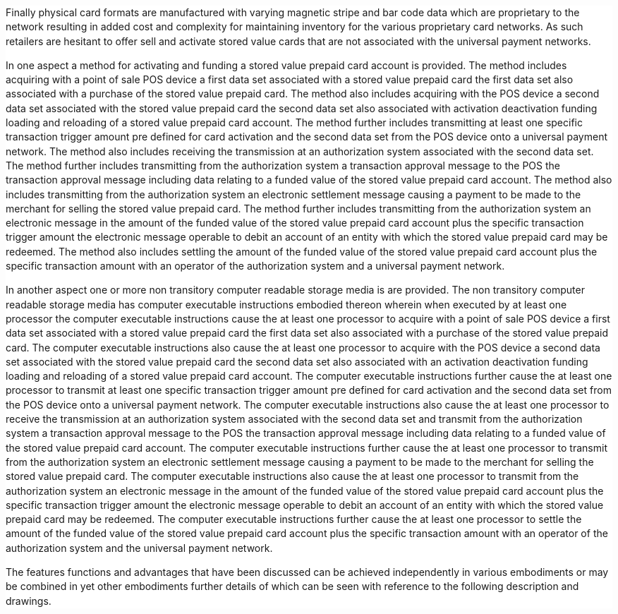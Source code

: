 Finally physical card formats are manufactured with varying magnetic stripe and bar code data which are proprietary to the network resulting in added cost and complexity for maintaining inventory for the various proprietary card networks. As such retailers are hesitant to offer sell and activate stored value cards that are not associated with the universal payment networks.

In one aspect a method for activating and funding a stored value prepaid card account is provided. The method includes acquiring with a point of sale POS device a first data set associated with a stored value prepaid card the first data set also associated with a purchase of the stored value prepaid card. The method also includes acquiring with the POS device a second data set associated with the stored value prepaid card the second data set also associated with activation deactivation funding loading and reloading of a stored value prepaid card account. The method further includes transmitting at least one specific transaction trigger amount pre defined for card activation and the second data set from the POS device onto a universal payment network. The method also includes receiving the transmission at an authorization system associated with the second data set. The method further includes transmitting from the authorization system a transaction approval message to the POS the transaction approval message including data relating to a funded value of the stored value prepaid card account. The method also includes transmitting from the authorization system an electronic settlement message causing a payment to be made to the merchant for selling the stored value prepaid card. The method further includes transmitting from the authorization system an electronic message in the amount of the funded value of the stored value prepaid card account plus the specific transaction trigger amount the electronic message operable to debit an account of an entity with which the stored value prepaid card may be redeemed. The method also includes settling the amount of the funded value of the stored value prepaid card account plus the specific transaction amount with an operator of the authorization system and a universal payment network.

In another aspect one or more non transitory computer readable storage media is are provided. The non transitory computer readable storage media has computer executable instructions embodied thereon wherein when executed by at least one processor the computer executable instructions cause the at least one processor to acquire with a point of sale POS device a first data set associated with a stored value prepaid card the first data set also associated with a purchase of the stored value prepaid card. The computer executable instructions also cause the at least one processor to acquire with the POS device a second data set associated with the stored value prepaid card the second data set also associated with an activation deactivation funding loading and reloading of a stored value prepaid card account. The computer executable instructions further cause the at least one processor to transmit at least one specific transaction trigger amount pre defined for card activation and the second data set from the POS device onto a universal payment network. The computer executable instructions also cause the at least one processor to receive the transmission at an authorization system associated with the second data set and transmit from the authorization system a transaction approval message to the POS the transaction approval message including data relating to a funded value of the stored value prepaid card account. The computer executable instructions further cause the at least one processor to transmit from the authorization system an electronic settlement message causing a payment to be made to the merchant for selling the stored value prepaid card. The computer executable instructions also cause the at least one processor to transmit from the authorization system an electronic message in the amount of the funded value of the stored value prepaid card account plus the specific transaction trigger amount the electronic message operable to debit an account of an entity with which the stored value prepaid card may be redeemed. The computer executable instructions further cause the at least one processor to settle the amount of the funded value of the stored value prepaid card account plus the specific transaction amount with an operator of the authorization system and the universal payment network.

The features functions and advantages that have been discussed can be achieved independently in various embodiments or may be combined in yet other embodiments further details of which can be seen with reference to the following description and drawings.
